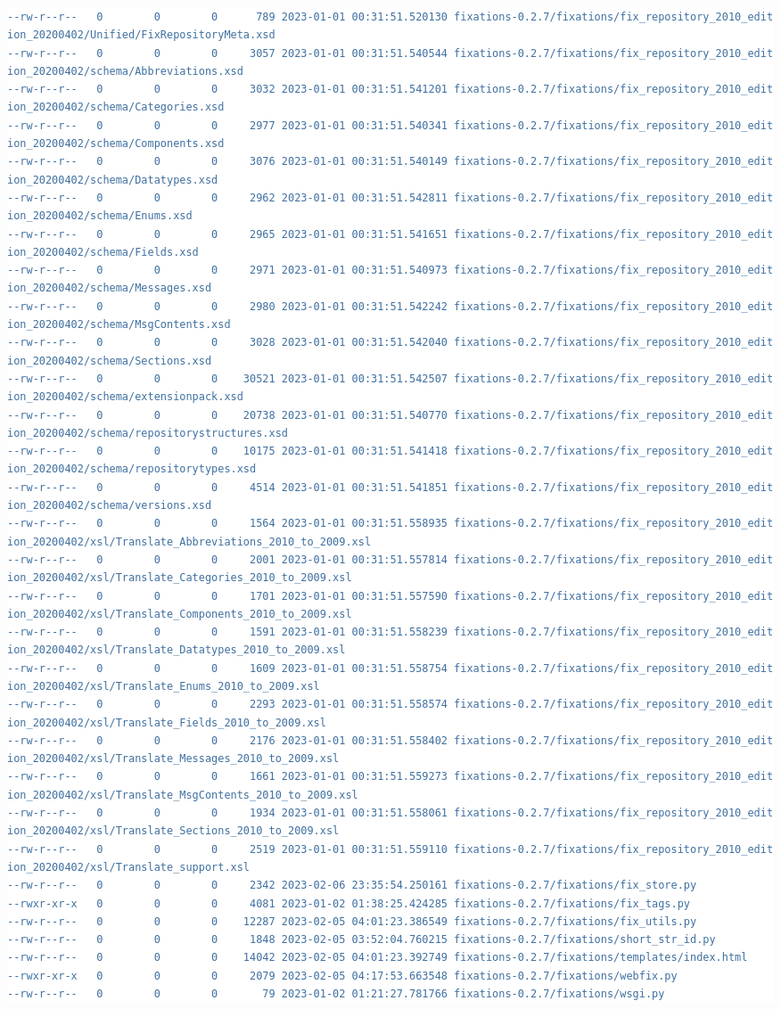 ```diff
--rw-r--r--   0        0        0      789 2023-01-01 00:31:51.520130 fixations-0.2.7/fixations/fix_repository_2010_edition_20200402/Unified/FixRepositoryMeta.xsd
--rw-r--r--   0        0        0     3057 2023-01-01 00:31:51.540544 fixations-0.2.7/fixations/fix_repository_2010_edition_20200402/schema/Abbreviations.xsd
--rw-r--r--   0        0        0     3032 2023-01-01 00:31:51.541201 fixations-0.2.7/fixations/fix_repository_2010_edition_20200402/schema/Categories.xsd
--rw-r--r--   0        0        0     2977 2023-01-01 00:31:51.540341 fixations-0.2.7/fixations/fix_repository_2010_edition_20200402/schema/Components.xsd
--rw-r--r--   0        0        0     3076 2023-01-01 00:31:51.540149 fixations-0.2.7/fixations/fix_repository_2010_edition_20200402/schema/Datatypes.xsd
--rw-r--r--   0        0        0     2962 2023-01-01 00:31:51.542811 fixations-0.2.7/fixations/fix_repository_2010_edition_20200402/schema/Enums.xsd
--rw-r--r--   0        0        0     2965 2023-01-01 00:31:51.541651 fixations-0.2.7/fixations/fix_repository_2010_edition_20200402/schema/Fields.xsd
--rw-r--r--   0        0        0     2971 2023-01-01 00:31:51.540973 fixations-0.2.7/fixations/fix_repository_2010_edition_20200402/schema/Messages.xsd
--rw-r--r--   0        0        0     2980 2023-01-01 00:31:51.542242 fixations-0.2.7/fixations/fix_repository_2010_edition_20200402/schema/MsgContents.xsd
--rw-r--r--   0        0        0     3028 2023-01-01 00:31:51.542040 fixations-0.2.7/fixations/fix_repository_2010_edition_20200402/schema/Sections.xsd
--rw-r--r--   0        0        0    30521 2023-01-01 00:31:51.542507 fixations-0.2.7/fixations/fix_repository_2010_edition_20200402/schema/extensionpack.xsd
--rw-r--r--   0        0        0    20738 2023-01-01 00:31:51.540770 fixations-0.2.7/fixations/fix_repository_2010_edition_20200402/schema/repositorystructures.xsd
--rw-r--r--   0        0        0    10175 2023-01-01 00:31:51.541418 fixations-0.2.7/fixations/fix_repository_2010_edition_20200402/schema/repositorytypes.xsd
--rw-r--r--   0        0        0     4514 2023-01-01 00:31:51.541851 fixations-0.2.7/fixations/fix_repository_2010_edition_20200402/schema/versions.xsd
--rw-r--r--   0        0        0     1564 2023-01-01 00:31:51.558935 fixations-0.2.7/fixations/fix_repository_2010_edition_20200402/xsl/Translate_Abbreviations_2010_to_2009.xsl
--rw-r--r--   0        0        0     2001 2023-01-01 00:31:51.557814 fixations-0.2.7/fixations/fix_repository_2010_edition_20200402/xsl/Translate_Categories_2010_to_2009.xsl
--rw-r--r--   0        0        0     1701 2023-01-01 00:31:51.557590 fixations-0.2.7/fixations/fix_repository_2010_edition_20200402/xsl/Translate_Components_2010_to_2009.xsl
--rw-r--r--   0        0        0     1591 2023-01-01 00:31:51.558239 fixations-0.2.7/fixations/fix_repository_2010_edition_20200402/xsl/Translate_Datatypes_2010_to_2009.xsl
--rw-r--r--   0        0        0     1609 2023-01-01 00:31:51.558754 fixations-0.2.7/fixations/fix_repository_2010_edition_20200402/xsl/Translate_Enums_2010_to_2009.xsl
--rw-r--r--   0        0        0     2293 2023-01-01 00:31:51.558574 fixations-0.2.7/fixations/fix_repository_2010_edition_20200402/xsl/Translate_Fields_2010_to_2009.xsl
--rw-r--r--   0        0        0     2176 2023-01-01 00:31:51.558402 fixations-0.2.7/fixations/fix_repository_2010_edition_20200402/xsl/Translate_Messages_2010_to_2009.xsl
--rw-r--r--   0        0        0     1661 2023-01-01 00:31:51.559273 fixations-0.2.7/fixations/fix_repository_2010_edition_20200402/xsl/Translate_MsgContents_2010_to_2009.xsl
--rw-r--r--   0        0        0     1934 2023-01-01 00:31:51.558061 fixations-0.2.7/fixations/fix_repository_2010_edition_20200402/xsl/Translate_Sections_2010_to_2009.xsl
--rw-r--r--   0        0        0     2519 2023-01-01 00:31:51.559110 fixations-0.2.7/fixations/fix_repository_2010_edition_20200402/xsl/Translate_support.xsl
--rw-r--r--   0        0        0     2342 2023-02-06 23:35:54.250161 fixations-0.2.7/fixations/fix_store.py
--rwxr-xr-x   0        0        0     4081 2023-01-02 01:38:25.424285 fixations-0.2.7/fixations/fix_tags.py
--rw-r--r--   0        0        0    12287 2023-02-05 04:01:23.386549 fixations-0.2.7/fixations/fix_utils.py
--rw-r--r--   0        0        0     1848 2023-02-05 03:52:04.760215 fixations-0.2.7/fixations/short_str_id.py
--rw-r--r--   0        0        0    14042 2023-02-05 04:01:23.392749 fixations-0.2.7/fixations/templates/index.html
--rwxr-xr-x   0        0        0     2079 2023-02-05 04:17:53.663548 fixations-0.2.7/fixations/webfix.py
--rw-r--r--   0        0        0       79 2023-01-02 01:21:27.781766 fixations-0.2.7/fixations/wsgi.py
```